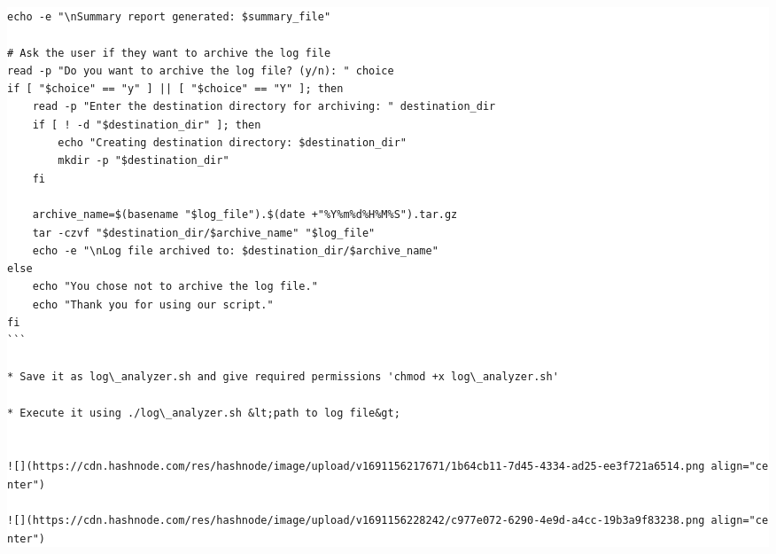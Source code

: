     echo -e "\nSummary report generated: $summary_file"
    
    # Ask the user if they want to archive the log file
    read -p "Do you want to archive the log file? (y/n): " choice
    if [ "$choice" == "y" ] || [ "$choice" == "Y" ]; then
        read -p "Enter the destination directory for archiving: " destination_dir
        if [ ! -d "$destination_dir" ]; then
            echo "Creating destination directory: $destination_dir"
            mkdir -p "$destination_dir"
        fi
    
        archive_name=$(basename "$log_file").$(date +"%Y%m%d%H%M%S").tar.gz
        tar -czvf "$destination_dir/$archive_name" "$log_file"
        echo -e "\nLog file archived to: $destination_dir/$archive_name"
    else
        echo "You chose not to archive the log file."
        echo "Thank you for using our script."
    fi
    ```
    
    * Save it as log\_analyzer.sh and give required permissions 'chmod +x log\_analyzer.sh'
        
    * Execute it using ./log\_analyzer.sh &lt;path to log file&gt;
        
    
    ![](https://cdn.hashnode.com/res/hashnode/image/upload/v1691156217671/1b64cb11-7d45-4334-ad25-ee3f721a6514.png align="center")
    
    ![](https://cdn.hashnode.com/res/hashnode/image/upload/v1691156228242/c977e072-6290-4e9d-a4cc-19b3a9f83238.png align="center")